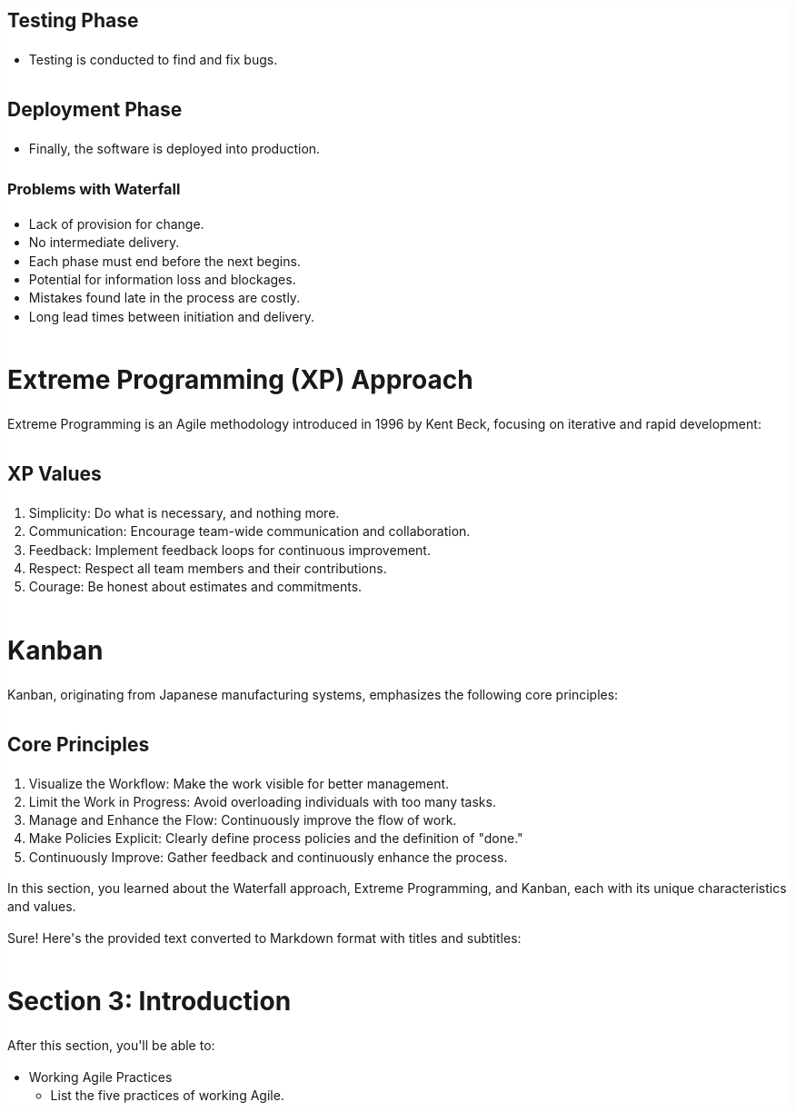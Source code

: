 ## Testing Phase
- Testing is conducted to find and fix bugs.

## Deployment Phase
- Finally, the software is deployed into production.

### Problems with Waterfall
- Lack of provision for change.
- No intermediate delivery.
- Each phase must end before the next begins.
- Potential for information loss and blockages.
- Mistakes found late in the process are costly.
- Long lead times between initiation and delivery.

# Extreme Programming (XP) Approach
Extreme Programming is an Agile methodology introduced in 1996 by Kent Beck, focusing on iterative and rapid development:

## XP Values
1. Simplicity: Do what is necessary, and nothing more.
2. Communication: Encourage team-wide communication and collaboration.
3. Feedback: Implement feedback loops for continuous improvement.
4. Respect: Respect all team members and their contributions.
5. Courage: Be honest about estimates and commitments.

# Kanban
Kanban, originating from Japanese manufacturing systems, emphasizes the following core principles:

## Core Principles
1. Visualize the Workflow: Make the work visible for better management.
2. Limit the Work in Progress: Avoid overloading individuals with too many tasks.
3. Manage and Enhance the Flow: Continuously improve the flow of work.
4. Make Policies Explicit: Clearly define process policies and the definition of "done."
5. Continuously Improve: Gather feedback and continuously enhance the process.

In this section, you learned about the Waterfall approach, Extreme Programming, and Kanban, each with its unique characteristics and values.

Sure! Here's the provided text converted to Markdown format with titles and subtitles:

# Section 3: Introduction
After this section, you'll be able to:

- Working Agile Practices
    - List the five practices of working Agile.
